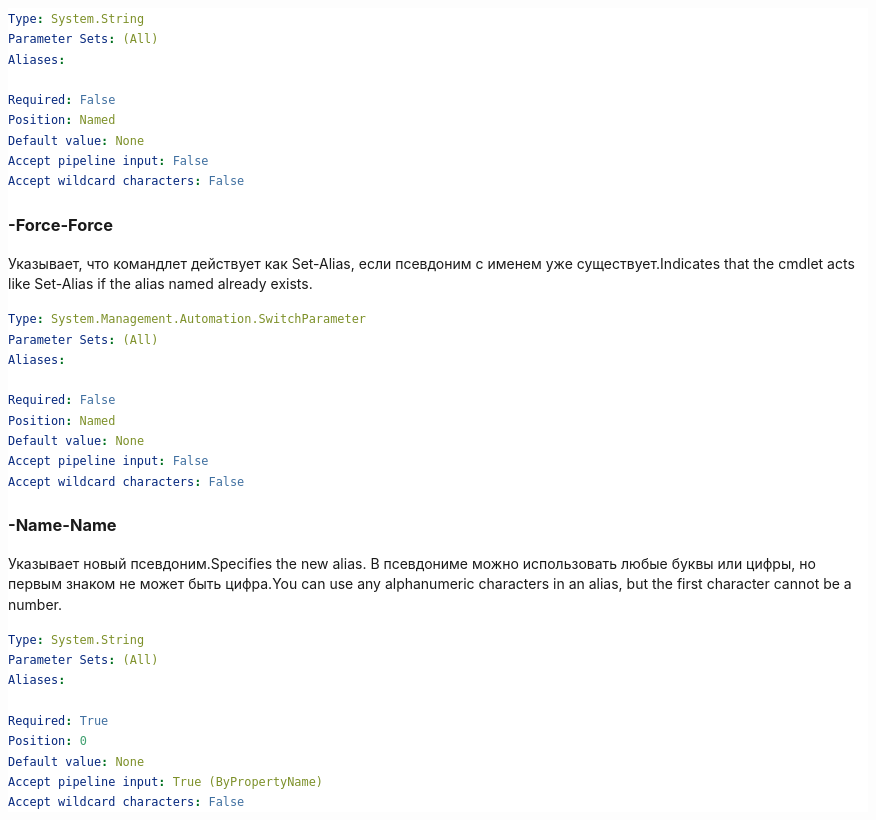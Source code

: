 ```yaml
Type: System.String
Parameter Sets: (All)
Aliases:

Required: False
Position: Named
Default value: None
Accept pipeline input: False
Accept wildcard characters: False
```

### <span data-ttu-id="e8929-124">-Force</span><span class="sxs-lookup"><span data-stu-id="e8929-124">-Force</span></span>

<span data-ttu-id="e8929-125">Указывает, что командлет действует как Set-Alias, если псевдоним с именем уже существует.</span><span class="sxs-lookup"><span data-stu-id="e8929-125">Indicates that the cmdlet acts like Set-Alias if the alias named already exists.</span></span>

```yaml
Type: System.Management.Automation.SwitchParameter
Parameter Sets: (All)
Aliases:

Required: False
Position: Named
Default value: None
Accept pipeline input: False
Accept wildcard characters: False
```

### <span data-ttu-id="e8929-126">-Name</span><span class="sxs-lookup"><span data-stu-id="e8929-126">-Name</span></span>

<span data-ttu-id="e8929-127">Указывает новый псевдоним.</span><span class="sxs-lookup"><span data-stu-id="e8929-127">Specifies the new alias.</span></span>
<span data-ttu-id="e8929-128">В псевдониме можно использовать любые буквы или цифры, но первым знаком не может быть цифра.</span><span class="sxs-lookup"><span data-stu-id="e8929-128">You can use any alphanumeric characters in an alias, but the first character cannot be a number.</span></span>

```yaml
Type: System.String
Parameter Sets: (All)
Aliases:

Required: True
Position: 0
Default value: None
Accept pipeline input: True (ByPropertyName)
Accept wildcard characters: False
```
